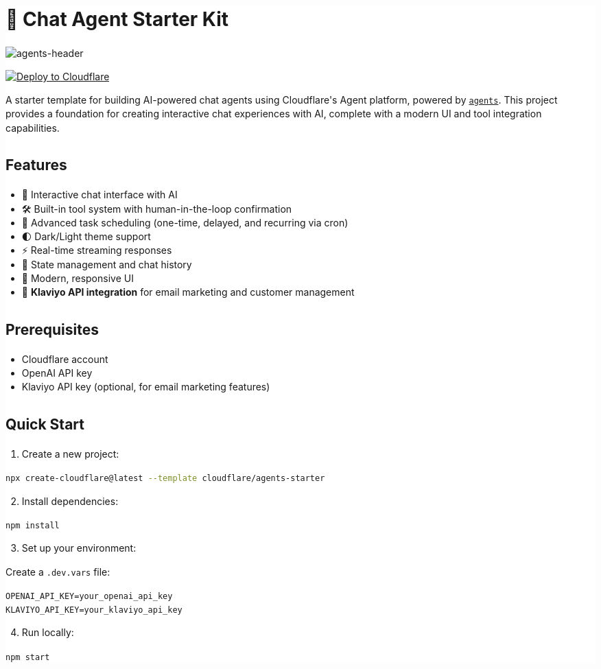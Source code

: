 # 🤖 Chat Agent Starter Kit

![agents-header](https://github.com/user-attachments/assets/f6d99eeb-1803-4495-9c5e-3cf07a37b402)

<a href="https://deploy.workers.cloudflare.com/?url=https://github.com/cloudflare/agents-starter"><img src="https://deploy.workers.cloudflare.com/button" alt="Deploy to Cloudflare"/></a>

A starter template for building AI-powered chat agents using Cloudflare's Agent platform, powered by [`agents`](https://www.npmjs.com/package/agents). This project provides a foundation for creating interactive chat experiences with AI, complete with a modern UI and tool integration capabilities.

## Features

- 💬 Interactive chat interface with AI
- 🛠️ Built-in tool system with human-in-the-loop confirmation
- 📅 Advanced task scheduling (one-time, delayed, and recurring via cron)
- 🌓 Dark/Light theme support
- ⚡️ Real-time streaming responses
- 🔄 State management and chat history
- 🎨 Modern, responsive UI
- 📧 **Klaviyo API integration** for email marketing and customer management

## Prerequisites

- Cloudflare account
- OpenAI API key
- Klaviyo API key (optional, for email marketing features)

## Quick Start

1. Create a new project:

```bash
npx create-cloudflare@latest --template cloudflare/agents-starter
```

2. Install dependencies:

```bash
npm install
```

3. Set up your environment:

Create a `.dev.vars` file:

```env
OPENAI_API_KEY=your_openai_api_key
KLAVIYO_API_KEY=your_klaviyo_api_key
```

4. Run locally:

```bash
npm start
```
